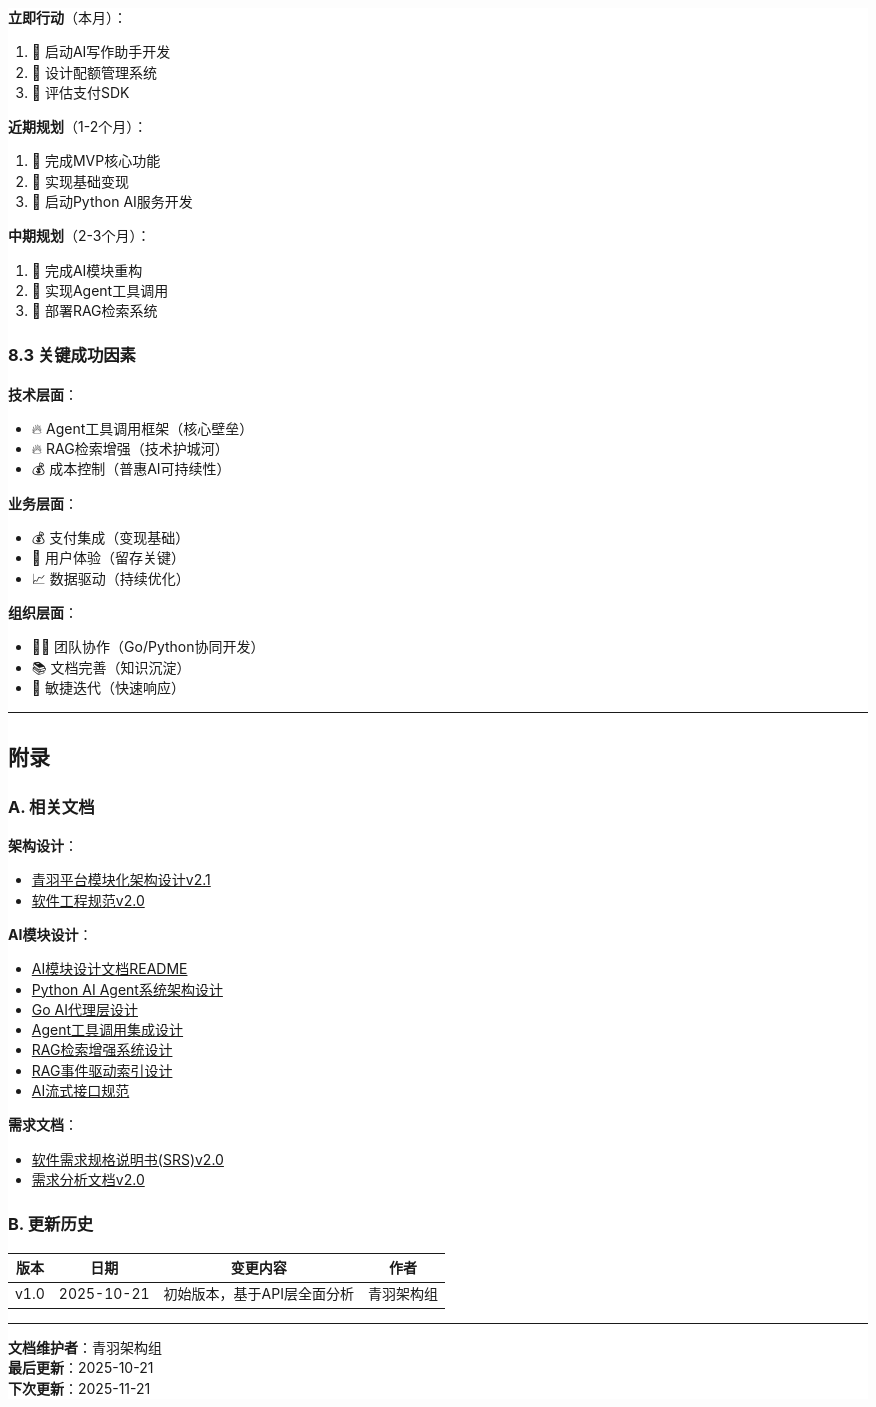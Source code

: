 **立即行动**（本月）：
1. 🚀 启动AI写作助手开发
2. 🚀 设计配额管理系统
3. 🚀 评估支付SDK

**近期规划**（1-2个月）：
1. 📅 完成MVP核心功能
2. 📅 实现基础变现
3. 📅 启动Python AI服务开发

**中期规划**（2-3个月）：
1. 📅 完成AI模块重构
2. 📅 实现Agent工具调用
3. 📅 部署RAG检索系统

### 8.3 关键成功因素

**技术层面**：
- 🔥 Agent工具调用框架（核心壁垒）
- 🔥 RAG检索增强（技术护城河）
- 💰 成本控制（普惠AI可持续性）

**业务层面**：
- 💰 支付集成（变现基础）
- 👥 用户体验（留存关键）
- 📈 数据驱动（持续优化）

**组织层面**：
- 👨‍💻 团队协作（Go/Python协同开发）
- 📚 文档完善（知识沉淀）
- 🔄 敏捷迭代（快速响应）

---

## 附录

### A. 相关文档

**架构设计**：
- [青羽平台模块化架构设计v2.1](../design/青羽平台模块化架构设计v2.1.md)
- [软件工程规范v2.0](../engineering/软件工程规范_v2.0.md)

**AI模块设计**：
- [AI模块设计文档README](../design/ai/README.md)
- [Python AI Agent系统架构设计](../design/ai/agent/07.Python_AI_Agent系统架构设计.md)
- [Go AI代理层设计](../design/ai/agent/08.Go_AI代理层设计.md)
- [Agent工具调用集成设计](../design/ai/agent/09.Agent工具调用集成设计.md)
- [RAG检索增强系统设计](../design/ai/rag/10.RAG检索增强系统设计.md)
- [RAG事件驱动索引设计](../design/ai/rag/11.RAG事件驱动索引设计.md)
- [AI流式接口规范](../design/ai/streaming/12.AI流式接口规范.md)

**需求文档**：
- [软件需求规格说明书(SRS)v2.0](../engineering/软件需求规格说明书(SRS)_v2.0.md)
- [需求分析文档v2.0](../engineering/需求分析文档_v2.0.md)

### B. 更新历史

| 版本 | 日期 | 变更内容 | 作者 |
|------|------|---------|------|
| v1.0 | 2025-10-21 | 初始版本，基于API层全面分析 | 青羽架构组 |

---

**文档维护者**：青羽架构组  
**最后更新**：2025-10-21  
**下次更新**：2025-11-21

